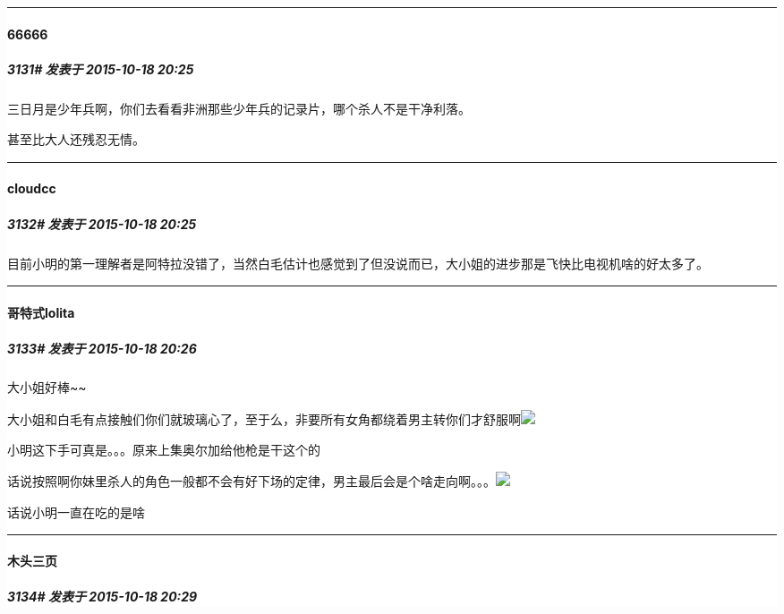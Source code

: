 





*****

####  66666  
##### 3131#       发表于 2015-10-18 20:25




三日月是少年兵啊，你们去看看非洲那些少年兵的记录片，哪个杀人不是干净利落。


甚至比大人还残忍无情。







*****

####  cloudcc  
##### 3132#       发表于 2015-10-18 20:25




目前小明的第一理解者是阿特拉没错了，当然白毛估计也感觉到了但没说而已，大小姐的进步那是飞快比电视机啥的好太多了。







*****

####  哥特式lolita  
##### 3133#       发表于 2015-10-18 20:26




大小姐好棒~~

大小姐和白毛有点接触们你们就玻璃心了，至于么，非要所有女角都绕着男主转你们才舒服啊<img src="https://static.saraba1st.com/image/smiley/face/149.gif" referrerpolicy="no-referrer">


小明这下手可真是。。。原来上集奥尔加给他枪是干这个的

话说按照啊你妹里杀人的角色一般都不会有好下场的定律，男主最后会是个啥走向啊。。。<img src="https://static.saraba1st.com/image/smiley/face/09.gif" referrerpolicy="no-referrer">


话说小明一直在吃的是啥







*****

####  木头三页  
##### 3134#       发表于 2015-10-18 20:29
